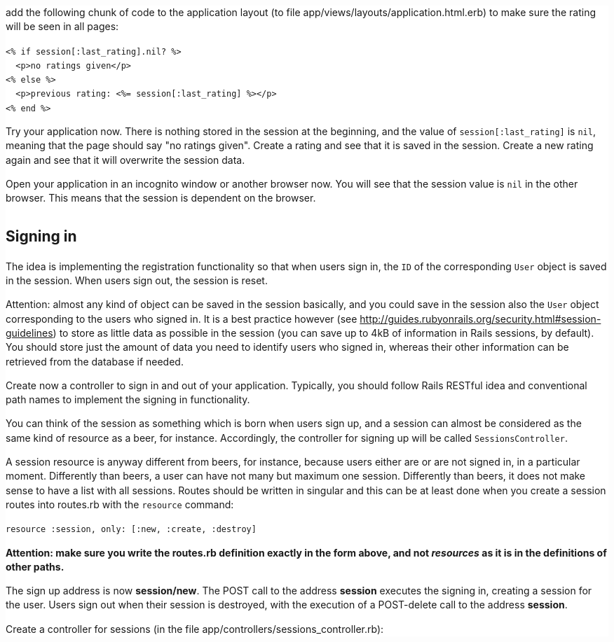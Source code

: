 add the following chunk of code to the application layout (to file app/views/layouts/application.html.erb) to make sure the rating will be seen in all pages:

```erb
<% if session[:last_rating].nil? %>
  <p>no ratings given</p>
<% else %>
  <p>previous rating: <%= session[:last_rating] %></p>
<% end %>
```

Try your application now. There is nothing stored in the session at the beginning, and the value of <code>session[:last_rating]</code> is <code>nil</code>, meaning that the page should say "no ratings given". Create a rating and see that it is saved in the session. Create a new rating again and see that it will overwrite the session data.

Open your application in an incognito window or another browser now. You will see that the session value is <code>nil</code> in the other browser. This means that the session is dependent on the browser.

## Signing in

The idea is implementing the registration functionality so that when users sign in, the <code>ID</code> of the corresponding <code>User</code> object is  saved in the session. When users sign out, the session is reset.

Attention: almost any kind of object can be saved in the session basically, and you could save in the session also the <code>User</code> object corresponding to the users who signed in. It is a best practice however (see http://guides.rubyonrails.org/security.html#session-guidelines) to store as little data as possible in the session (you can save up to 4kB of information in Rails sessions, by default). You should store just the amount of data you need to identify users who signed in, whereas their other information can be retrieved from the database if needed.

Create now a controller to sign in and out of your application. Typically, you should follow Rails RESTful idea and conventional path names to implement the signing in functionality.

You can think of the session as something which is born when users sign up, and a session can almost be considered as the same kind of resource as a beer, for instance. Accordingly, the controller for signing up will be called <code>SessionsController</code>.

A session resource is anyway different from beers, for instance, because users either are or are not signed in, in a particular moment. Differently than beers, a user can have not many but maximum one session. Differently than beers, it does not make sense to have a list with all sessions. Routes should be written in singular and this can be at least done when you create a session routes into routes.rb with the <code>resource</code> command:

    resource :session, only: [:new, :create, :destroy]

**Attention: make sure you write the routes.rb definition exactly in the form above, and not _resources_ as it is in the definitions of other paths.**

The sign up address is now **session/new**. The POST call to the address **session** executes the signing in, creating a session for the user. Users sign out when their session is destroyed, with the execution of a POST-delete call to the address **session**.

Create a controller for sessions (in the file app/controllers/sessions_controller.rb):
